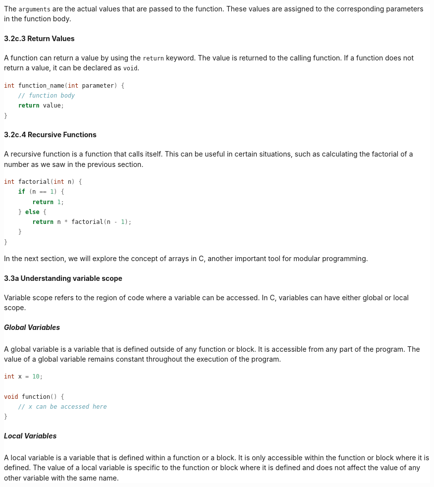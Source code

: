 The `arguments` are the actual values that are passed to the function. These values are assigned to the corresponding parameters in the function body.

#### 3.2c.3 Return Values

A function can return a value by using the `return` keyword. The value is returned to the calling function. If a function does not return a value, it can be declared as `void`.

```c
int function_name(int parameter) {
    // function body
    return value;
}
```

#### 3.2c.4 Recursive Functions

A recursive function is a function that calls itself. This can be useful in certain situations, such as calculating the factorial of a number as we saw in the previous section.

```c
int factorial(int n) {
    if (n == 1) {
        return 1;
    } else {
        return n * factorial(n - 1);
    }
}
```

In the next section, we will explore the concept of arrays in C, another important tool for modular programming.




#### 3.3a Understanding variable scope

Variable scope refers to the region of code where a variable can be accessed. In C, variables can have either global or local scope.

##### Global Variables

A global variable is a variable that is defined outside of any function or block. It is accessible from any part of the program. The value of a global variable remains constant throughout the execution of the program.

```c
int x = 10;

void function() {
    // x can be accessed here
}
```

##### Local Variables

A local variable is a variable that is defined within a function or a block. It is only accessible within the function or block where it is defined. The value of a local variable is specific to the function or block where it is defined and does not affect the value of any other variable with the same name.
